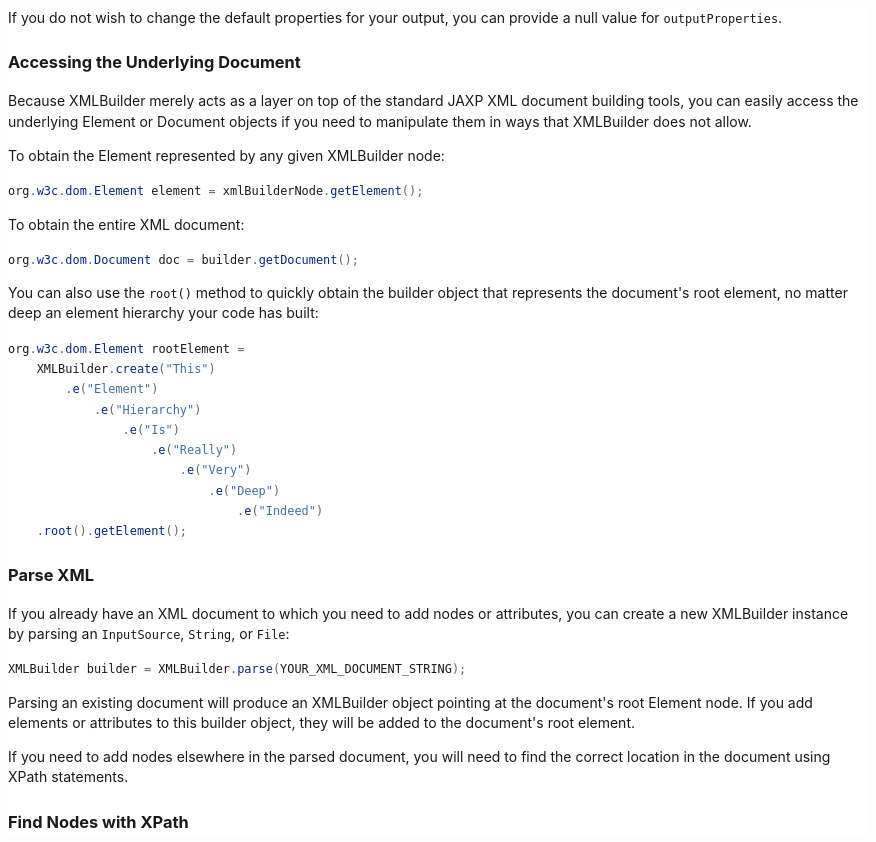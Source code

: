 If you do not wish to change the default properties for your output, you can
provide a null value for `outputProperties`.

### Accessing the Underlying Document

Because XMLBuilder merely acts as a layer on top of the standard JAXP XML
document building tools, you can easily access the underlying Element or
Document objects if you need to manipulate them in ways that XMLBuilder does
not allow.

To obtain the Element represented by any given XMLBuilder node:
```java
org.w3c.dom.Element element = xmlBuilderNode.getElement();
```

To obtain the entire XML document:
```java
org.w3c.dom.Document doc = builder.getDocument();
```

You can also use the `root()` method to quickly obtain the builder object that
represents the document's root element, no matter deep an element hierarchy
your code has built:

```java
org.w3c.dom.Element rootElement =
    XMLBuilder.create("This")
        .e("Element")
            .e("Hierarchy")
                .e("Is")
                    .e("Really")
                        .e("Very")
                            .e("Deep")
                                .e("Indeed")
    .root().getElement();
```

### Parse XML

If you already have an XML document to which you need to add nodes or
attributes, you can create a new XMLBuilder instance by parsing an
`InputSource`, `String`, or `File`:

```java
XMLBuilder builder = XMLBuilder.parse(YOUR_XML_DOCUMENT_STRING);
```

Parsing an existing document will produce an XMLBuilder object pointing at the
document's root Element node. If you add elements or attributes to this builder
object, they will be added to the document's root element.

If you need to add nodes elsewhere in the parsed document, you will need to
find the correct location in the document using XPath statements.

### Find Nodes with XPath
